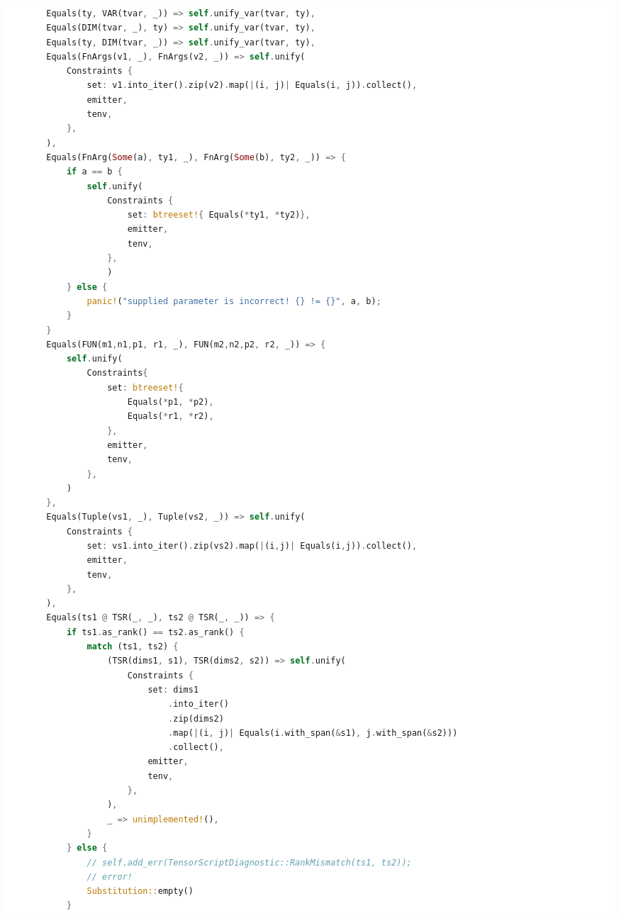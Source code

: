 ```rust
        Equals(ty, VAR(tvar, _)) => self.unify_var(tvar, ty),
        Equals(DIM(tvar, _), ty) => self.unify_var(tvar, ty),
        Equals(ty, DIM(tvar, _)) => self.unify_var(tvar, ty),
        Equals(FnArgs(v1, _), FnArgs(v2, _)) => self.unify(
            Constraints {
                set: v1.into_iter().zip(v2).map(|(i, j)| Equals(i, j)).collect(),
                emitter,
                tenv,
            },
        ),
        Equals(FnArg(Some(a), ty1, _), FnArg(Some(b), ty2, _)) => {
            if a == b {
                self.unify(
                    Constraints {
                        set: btreeset!{ Equals(*ty1, *ty2)},
                        emitter,
                        tenv,
                    },
                    )
            } else {
                panic!("supplied parameter is incorrect! {} != {}", a, b);
            }
        }
        Equals(FUN(m1,n1,p1, r1, _), FUN(m2,n2,p2, r2, _)) => {
            self.unify(
                Constraints{
                    set: btreeset!{
                        Equals(*p1, *p2),
                        Equals(*r1, *r2),
                    },
                    emitter,
                    tenv,
                },
            )
        },
        Equals(Tuple(vs1, _), Tuple(vs2, _)) => self.unify(
            Constraints {
                set: vs1.into_iter().zip(vs2).map(|(i,j)| Equals(i,j)).collect(),
                emitter,
                tenv,
            },
        ),
        Equals(ts1 @ TSR(_, _), ts2 @ TSR(_, _)) => {
            if ts1.as_rank() == ts2.as_rank() {
                match (ts1, ts2) {
                    (TSR(dims1, s1), TSR(dims2, s2)) => self.unify(
                        Constraints {
                            set: dims1
                                .into_iter()
                                .zip(dims2)
                                .map(|(i, j)| Equals(i.with_span(&s1), j.with_span(&s2)))
                                .collect(),
                            emitter,
                            tenv,
                        },
                    ),
                    _ => unimplemented!(),
                }
            } else {
                // self.add_err(TensorScriptDiagnostic::RankMismatch(ts1, ts2));
                // error!
                Substitution::empty()
            }
```